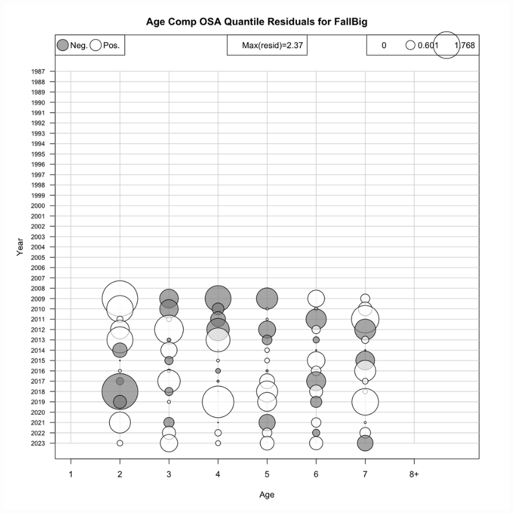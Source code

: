 <img src="plots_png/diagnostics/Catch_age_comp_osa_resids_FallBig.png" width="1440" style="display: block; margin: auto;" />